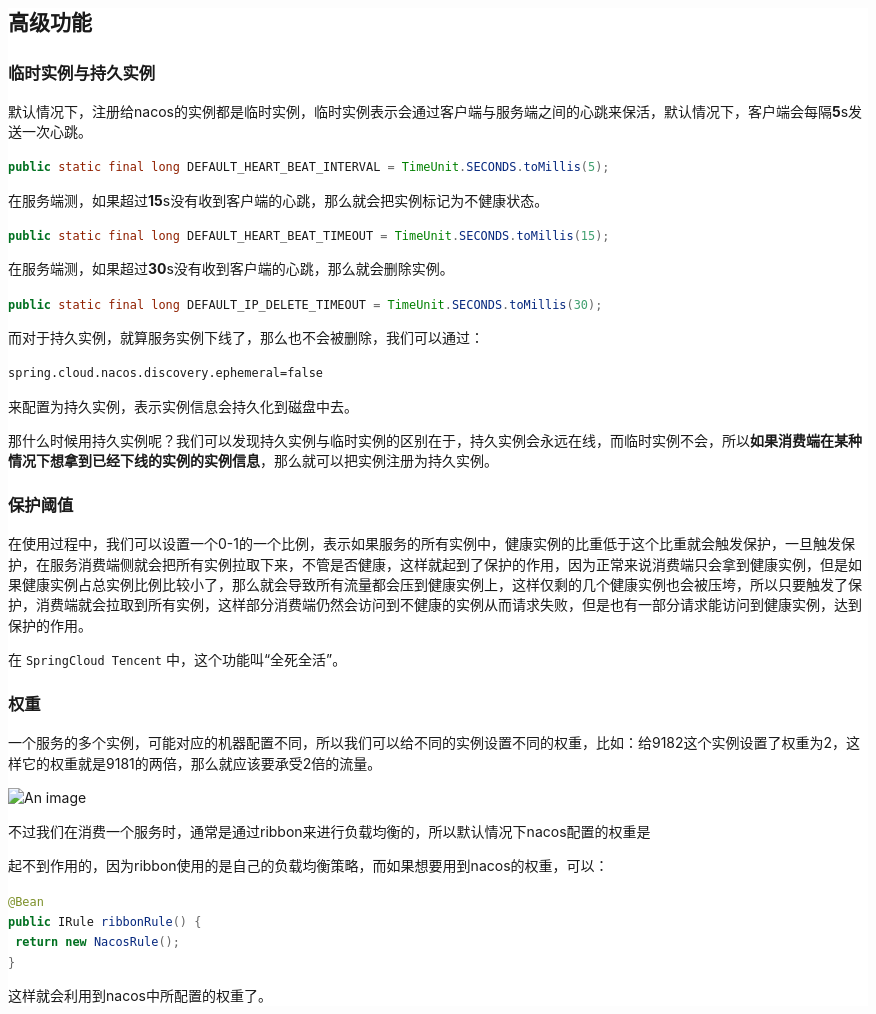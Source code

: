 ## 高级功能

### 临时实例与持久实例

默认情况下，注册给nacos的实例都是临时实例，临时实例表示会通过客户端与服务端之间的心跳来保活，默认情况下，客户端会每隔**5**s发送⼀次心跳。

```java
public static final long DEFAULT_HEART_BEAT_INTERVAL = TimeUnit.SECONDS.toMillis(5);
```

在服务端测，如果超过**15**s没有收到客户端的心跳，那么就会把实例标记为不健康状态。

```java
public static final long DEFAULT_HEART_BEAT_TIMEOUT = TimeUnit.SECONDS.toMillis(15);
```

在服务端测，如果超过**30**s没有收到客户端的心跳，那么就会删除实例。

```java
public static final long DEFAULT_IP_DELETE_TIMEOUT = TimeUnit.SECONDS.toMillis(30);
```

而对于持久实例，就算服务实例下线了，那么也不会被删除，我们可以通过：

```properties
spring.cloud.nacos.discovery.ephemeral=false
```

来配置为持久实例，表示实例信息会持久化到磁盘中去。

那什么时候用持久实例呢？我们可以发现持久实例与临时实例的区别在于，持久实例会永远在线，而临时实例不会，所以**如果消费端在某种情况下想拿到已经下线的实例的实例信息**，那么就可以把实例注册为持久实例。

### 保护阈值

在使用过程中，我们可以设置⼀个0-1的⼀个比例，表示如果服务的所有实例中，健康实例的比重低于这个比重就会触发保护，⼀旦触发保护，在服务消费端侧就会把所有实例拉取下来，不管是否健康，这样就起到了保护的作用，因为正常来说消费端只会拿到健康实例，但是如果健康实例占总实例比例比较⼩了，那么就会导致所有流量都会压到健康实例上，这样仅剩的⼏个健康实例也会被压垮，所以只要触发了保护，消费端就会拉取到所有实例，这样部分消费端仍然会访问到不健康的实例从而请求失败，但是也有⼀部分请求能访问到健康实例，达到保护的作用。

在 `SpringCloud Tencent` 中，这个功能叫“全死全活”。

### 权重

⼀个服务的多个实例，可能对应的机器配置不同，所以我们可以给不同的实例设置不同的权重，比如：给9182这个实例设置了权重为2，这样它的权重就是9181的两倍，那么就应该要承受2倍的流量。

![An image](/img/java/cloud/10.png)

不过我们在消费⼀个服务时，通常是通过ribbon来进行负载均衡的，所以默认情况下nacos配置的权重是

起不到作用的，因为ribbon使用的是⾃⼰的负载均衡策略，而如果想要用到nacos的权重，可以：

```java
@Bean
public IRule ribbonRule() {
 return new NacosRule();
}
```

这样就会利用到nacos中所配置的权重了。
